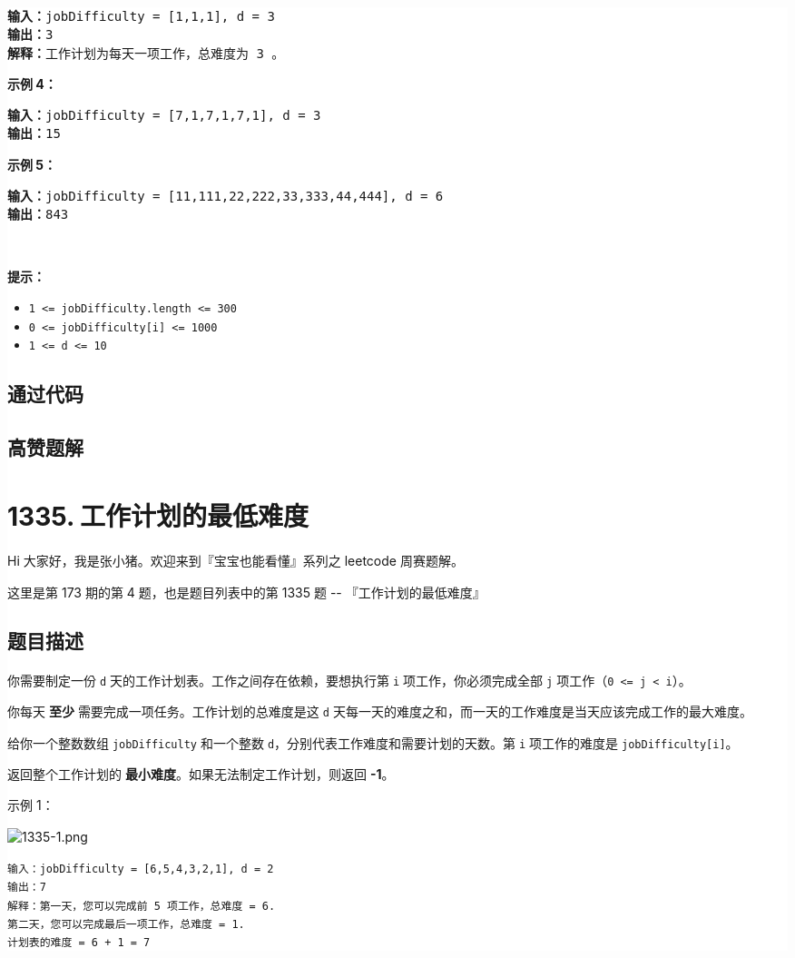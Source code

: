 <pre><strong>输入：</strong>jobDifficulty = [1,1,1], d = 3
<strong>输出：</strong>3
<strong>解释：</strong>工作计划为每天一项工作，总难度为 3 。
</pre>

<p><strong>示例 4：</strong></p>

<pre><strong>输入：</strong>jobDifficulty = [7,1,7,1,7,1], d = 3
<strong>输出：</strong>15
</pre>

<p><strong>示例 5：</strong></p>

<pre><strong>输入：</strong>jobDifficulty = [11,111,22,222,33,333,44,444], d = 6
<strong>输出：</strong>843
</pre>

<p>&nbsp;</p>

<p><strong>提示：</strong></p>

<ul>
	<li><code>1 &lt;= jobDifficulty.length &lt;= 300</code></li>
	<li><code>0 &lt;=&nbsp;jobDifficulty[i] &lt;= 1000</code></li>
	<li><code>1 &lt;= d &lt;= 10</code></li>
</ul>
</div>

## 通过代码
<RecoDemo>
</RecoDemo>


## 高赞题解
# 1335. 工作计划的最低难度

Hi 大家好，我是张小猪。欢迎来到『宝宝也能看懂』系列之 leetcode 周赛题解。

这里是第 173 期的第 4 题，也是题目列表中的第 1335 题 -- 『工作计划的最低难度』

## 题目描述

你需要制定一份 `d` 天的工作计划表。工作之间存在依赖，要想执行第 `i` 项工作，你必须完成全部 `j` 项工作（`0 <= j < i`）。

你每天 **至少** 需要完成一项任务。工作计划的总难度是这 `d` 天每一天的难度之和，而一天的工作难度是当天应该完成工作的最大难度。

给你一个整数数组 `jobDifficulty` 和一个整数 `d`，分别代表工作难度和需要计划的天数。第 `i` 项工作的难度是 `jobDifficulty[i]`。

返回整个工作计划的 **最小难度**。如果无法制定工作计划，则返回 **-1**。

示例 1：

![1335-1.png](../images/minimum-difficulty-of-a-job-schedule-0.png)

```shell
输入：jobDifficulty = [6,5,4,3,2,1], d = 2
输出：7
解释：第一天，您可以完成前 5 项工作，总难度 = 6.
第二天，您可以完成最后一项工作，总难度 = 1.
计划表的难度 = 6 + 1 = 7
```
